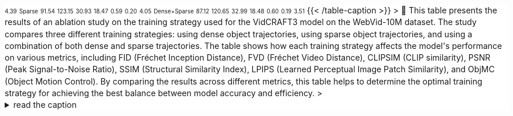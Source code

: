 <td class="ltx_td ltx_align_center ltx_border_t" id="S5.T3.7.8.1.8" style="padding-left:4.0pt;padding-right:4.0pt;"><span class="ltx_text" id="S5.T3.7.8.1.8.1" style="font-size:70%;">4.39</span></td>
</tr>
<tr class="ltx_tr" id="S5.T3.7.9.2">
<th class="ltx_td ltx_align_left ltx_th ltx_th_row" id="S5.T3.7.9.2.1" style="padding-left:4.0pt;padding-right:4.0pt;"><span class="ltx_text" id="S5.T3.7.9.2.1.1" style="font-size:70%;">Sparse</span></th>
<td class="ltx_td ltx_align_center" id="S5.T3.7.9.2.2" style="padding-left:4.0pt;padding-right:4.0pt;"><span class="ltx_text" id="S5.T3.7.9.2.2.1" style="font-size:70%;">91.54</span></td>
<td class="ltx_td ltx_align_center" id="S5.T3.7.9.2.3" style="padding-left:4.0pt;padding-right:4.0pt;"><span class="ltx_text" id="S5.T3.7.9.2.3.1" style="font-size:70%;">123.15</span></td>
<td class="ltx_td ltx_align_center" id="S5.T3.7.9.2.4" style="padding-left:4.0pt;padding-right:4.0pt;"><span class="ltx_text" id="S5.T3.7.9.2.4.1" style="font-size:70%;">30.93</span></td>
<td class="ltx_td ltx_align_center" id="S5.T3.7.9.2.5" style="padding-left:4.0pt;padding-right:4.0pt;"><span class="ltx_text" id="S5.T3.7.9.2.5.1" style="font-size:70%;">18.47</span></td>
<td class="ltx_td ltx_align_center" id="S5.T3.7.9.2.6" style="padding-left:4.0pt;padding-right:4.0pt;"><span class="ltx_text" id="S5.T3.7.9.2.6.1" style="font-size:70%;">0.59</span></td>
<td class="ltx_td ltx_align_center" id="S5.T3.7.9.2.7" style="padding-left:4.0pt;padding-right:4.0pt;"><span class="ltx_text" id="S5.T3.7.9.2.7.1" style="font-size:70%;">0.20</span></td>
<td class="ltx_td ltx_align_center" id="S5.T3.7.9.2.8" style="padding-left:4.0pt;padding-right:4.0pt;"><span class="ltx_text" id="S5.T3.7.9.2.8.1" style="font-size:70%;">4.05</span></td>
</tr>
<tr class="ltx_tr" id="S5.T3.7.10.3">
<th class="ltx_td ltx_align_left ltx_th ltx_th_row ltx_border_bb" id="S5.T3.7.10.3.1" style="padding-left:4.0pt;padding-right:4.0pt;"><span class="ltx_text ltx_font_bold" id="S5.T3.7.10.3.1.1" style="font-size:70%;">Dense+Sparse</span></th>
<td class="ltx_td ltx_align_center ltx_border_bb" id="S5.T3.7.10.3.2" style="padding-left:4.0pt;padding-right:4.0pt;"><span class="ltx_text ltx_font_bold" id="S5.T3.7.10.3.2.1" style="font-size:70%;">87.12</span></td>
<td class="ltx_td ltx_align_center ltx_border_bb" id="S5.T3.7.10.3.3" style="padding-left:4.0pt;padding-right:4.0pt;"><span class="ltx_text ltx_font_bold" id="S5.T3.7.10.3.3.1" style="font-size:70%;">120.65</span></td>
<td class="ltx_td ltx_align_center ltx_border_bb" id="S5.T3.7.10.3.4" style="padding-left:4.0pt;padding-right:4.0pt;"><span class="ltx_text ltx_font_bold" id="S5.T3.7.10.3.4.1" style="font-size:70%;">32.99</span></td>
<td class="ltx_td ltx_align_center ltx_border_bb" id="S5.T3.7.10.3.5" style="padding-left:4.0pt;padding-right:4.0pt;"><span class="ltx_text ltx_font_bold" id="S5.T3.7.10.3.5.1" style="font-size:70%;">18.48</span></td>
<td class="ltx_td ltx_align_center ltx_border_bb" id="S5.T3.7.10.3.6" style="padding-left:4.0pt;padding-right:4.0pt;"><span class="ltx_text ltx_font_bold" id="S5.T3.7.10.3.6.1" style="font-size:70%;">0.60</span></td>
<td class="ltx_td ltx_align_center ltx_border_bb" id="S5.T3.7.10.3.7" style="padding-left:4.0pt;padding-right:4.0pt;"><span class="ltx_text ltx_font_bold" id="S5.T3.7.10.3.7.1" style="font-size:70%;">0.19</span></td>
<td class="ltx_td ltx_align_center ltx_border_bb" id="S5.T3.7.10.3.8" style="padding-left:4.0pt;padding-right:4.0pt;"><span class="ltx_text ltx_font_bold" id="S5.T3.7.10.3.8.1" style="font-size:70%;">3.51</span></td>
</tr>
</tbody>
</table>{{< /table-caption >}}
> 🔼 This table presents the results of an ablation study on the training strategy used for the VidCRAFT3 model on the WebVid-10M dataset.  The study compares three different training strategies: using dense object trajectories, using sparse object trajectories, and using a combination of both dense and sparse trajectories.  The table shows how each training strategy affects the model's performance on various metrics, including FID (Fréchet Inception Distance), FVD (Fréchet Video Distance), CLIPSIM (CLIP similarity), PSNR (Peak Signal-to-Noise Ratio), SSIM (Structural Similarity Index), LPIPS (Learned Perceptual Image Patch Similarity), and ObjMC (Object Motion Control). By comparing the results across different metrics, this table helps to determine the optimal training strategy for achieving the best balance between model accuracy and efficiency.
> <details><summary>read the caption</summary></details>
